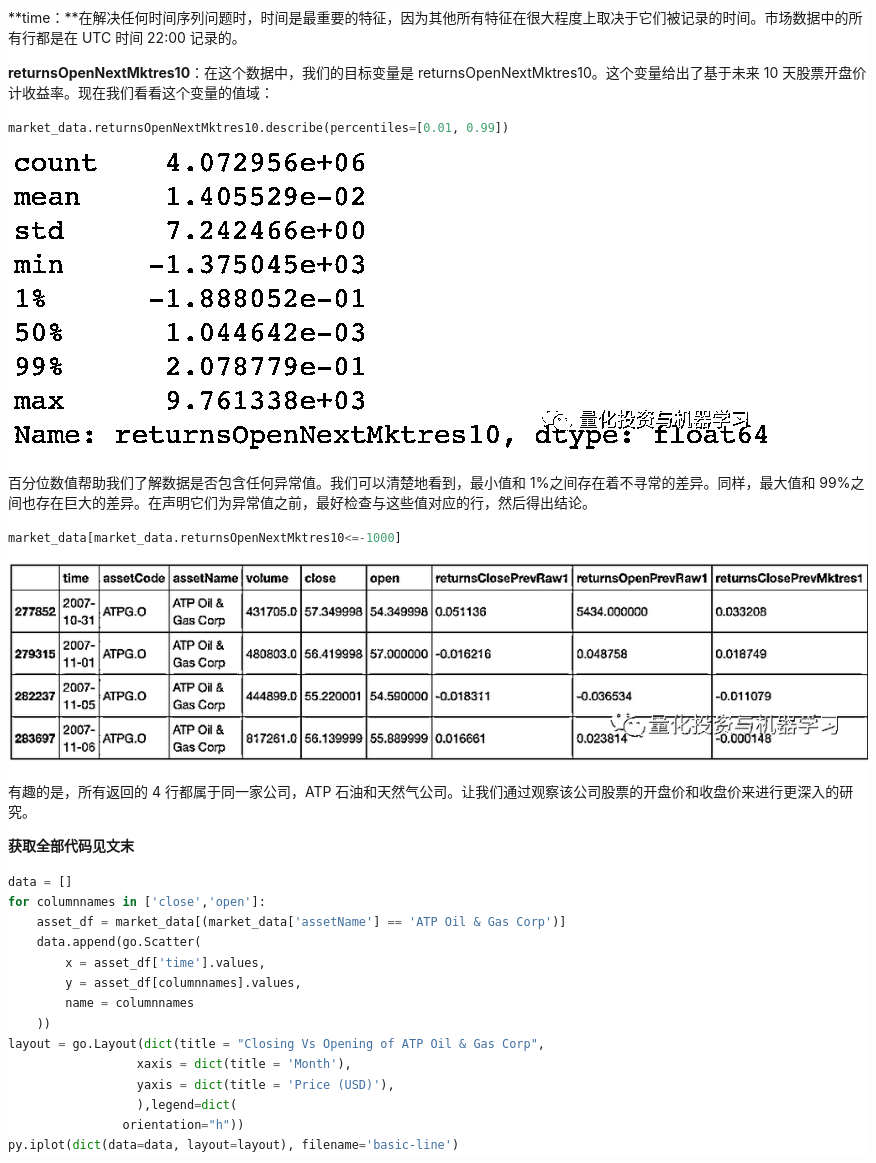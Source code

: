 **time：**在解决任何时间序列问题时，时间是最重要的特征，因为其他所有特征在很大程度上取决于它们被记录的时间。市场数据中的所有行都是在 UTC 时间 22:00 记录的。

**returnsOpenNextMktres10**：在这个数据中，我们的目标变量是 returnsOpenNextMktres10。这个变量给出了基于未来 10 天股票开盘价计收益率。现在我们看看这个变量的值域：

```py
market_data.returnsOpenNextMktres10.describe(percentiles=[0.01, 0.99])
```

![](img/a310c908c82dce1581d76025e4ee9014.png) 

百分位数值帮助我们了解数据是否包含任何异常值。我们可以清楚地看到，最小值和 1%之间存在着不寻常的差异。同样，最大值和 99%之间也存在巨大的差异。在声明它们为异常值之前，最好检查与这些值对应的行，然后得出结论。

```py
market_data[market_data.returnsOpenNextMktres10<=-1000]
```

![](img/0e041785d01f8214650e6c09a9e46dd4.png)

有趣的是，所有返回的 4 行都属于同一家公司，ATP 石油和天然气公司。让我们通过观察该公司股票的开盘价和收盘价来进行更深入的研究。

**获取全部代码见文末**

```py
data = []
for columnnames in ['close','open']:
    asset_df = market_data[(market_data['assetName'] == 'ATP Oil & Gas Corp')]
    data.append(go.Scatter(
        x = asset_df['time'].values,
        y = asset_df[columnnames].values,
        name = columnnames
    ))
layout = go.Layout(dict(title = "Closing Vs Opening of ATP Oil & Gas Corp",
                  xaxis = dict(title = 'Month'),
                  yaxis = dict(title = 'Price (USD)'),
                  ),legend=dict(
                orientation="h"))
py.iplot(dict(data=data, layout=layout), filename='basic-line')
```
